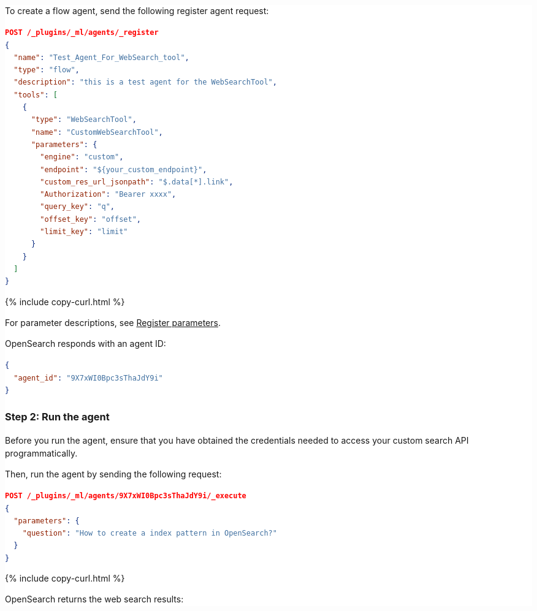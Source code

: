 To create a flow agent, send the following register agent request:

```json
POST /_plugins/_ml/agents/_register
{
  "name": "Test_Agent_For_WebSearch_tool",
  "type": "flow",
  "description": "this is a test agent for the WebSearchTool",
  "tools": [
    {
      "type": "WebSearchTool",
      "name": "CustomWebSearchTool",
      "parameters": {
        "engine": "custom",
        "endpoint": "${your_custom_endpoint}",
        "custom_res_url_jsonpath": "$.data[*].link",
        "Authorization": "Bearer xxxx",
        "query_key": "q",
        "offset_key": "offset",
        "limit_key": "limit"
      }
    }
  ]
}
```
{% include copy-curl.html %} 

For parameter descriptions, see [Register parameters](#register-parameters).

OpenSearch responds with an agent ID:

```json
{
  "agent_id": "9X7xWI0Bpc3sThaJdY9i"
}
```

### Step 2: Run the agent

Before you run the agent, ensure that you have obtained the credentials needed to access your custom search API programmatically.

Then, run the agent by sending the following request:

```json
POST /_plugins/_ml/agents/9X7xWI0Bpc3sThaJdY9i/_execute
{
  "parameters": {
    "question": "How to create a index pattern in OpenSearch?"
  }
}
```
{% include copy-curl.html %} 

OpenSearch returns the web search results:
